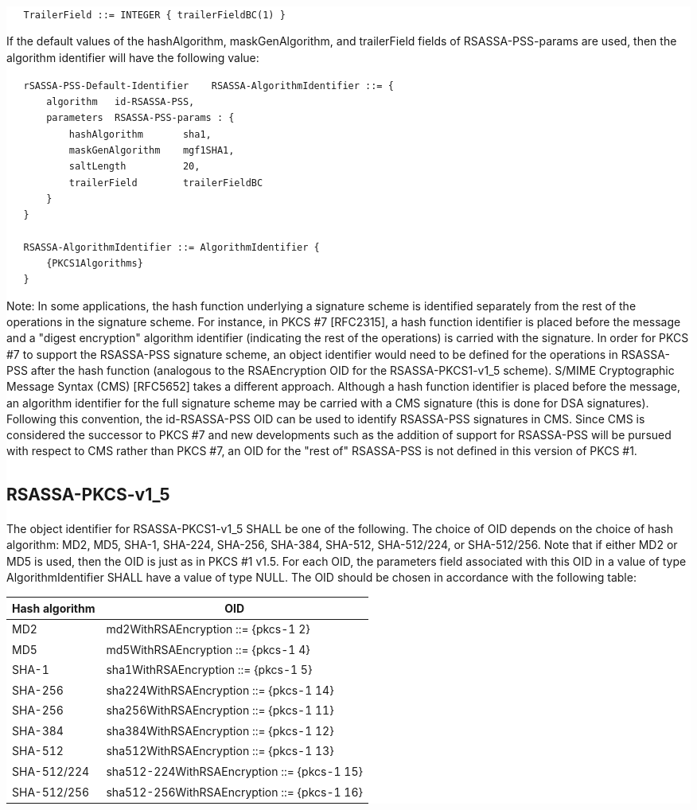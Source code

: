        TrailerField ::= INTEGER { trailerFieldBC(1) }

   If the default values of the hashAlgorithm, maskGenAlgorithm, and
   trailerField fields of RSASSA-PSS-params are used, then the algorithm
   identifier will have the following value:

       rSASSA-PSS-Default-Identifier    RSASSA-AlgorithmIdentifier ::= {
           algorithm   id-RSASSA-PSS,
           parameters  RSASSA-PSS-params : {
               hashAlgorithm       sha1,
               maskGenAlgorithm    mgf1SHA1,
               saltLength          20,
               trailerField        trailerFieldBC
           }
       }

       RSASSA-AlgorithmIdentifier ::= AlgorithmIdentifier {
           {PKCS1Algorithms}
       }

   Note: In some applications, the hash function underlying a signature
   scheme is identified separately from the rest of the operations in
   the signature scheme.  For instance, in PKCS #7 [RFC2315], a hash
   function identifier is placed before the message and a "digest
   encryption" algorithm identifier (indicating the rest of the
   operations) is carried with the signature.  In order for PKCS #7 to
   support the RSASSA-PSS signature scheme, an object identifier would
   need to be defined for the operations in RSASSA-PSS after the hash
   function (analogous to the RSAEncryption OID for the
   RSASSA-PKCS1-v1_5 scheme).  S/MIME Cryptographic Message Syntax (CMS)
   [RFC5652] takes a different approach.  Although a hash function
   identifier is placed before the message, an algorithm identifier for
   the full signature scheme may be carried with a CMS signature (this
   is done for DSA signatures).  Following this convention, the
   id-RSASSA-PSS OID can be used to identify RSASSA-PSS signatures in
   CMS.  Since CMS is considered the successor to PKCS #7 and new
   developments such as the addition of support for RSASSA-PSS will be
   pursued with respect to CMS rather than PKCS #7, an OID for the "rest
   of" RSASSA-PSS is not defined in this version of PKCS #1.

##  RSASSA-PKCS-v1_5

   The object identifier for RSASSA-PKCS1-v1_5 SHALL be one of the
   following.  The choice of OID depends on the choice of hash
   algorithm: MD2, MD5, SHA-1, SHA-224, SHA-256, SHA-384, SHA-512,
   SHA-512/224, or SHA-512/256.  Note that if either MD2 or MD5 is used,
   then the OID is just as in PKCS #1 v1.5.  For each OID, the
   parameters field associated with this OID in a value of type
   AlgorithmIdentifier SHALL have a value of type NULL.  The OID should
   be chosen in accordance with the following table:

Hash algorithm  |  OID |
----------------| ------------------------------------------|
MD2  |            md2WithRSAEncryption        ::= {pkcs-1 2}
MD5    |          md5WithRSAEncryption        ::= {pkcs-1 4}
SHA-1    |        sha1WithRSAEncryption       ::= {pkcs-1 5}
SHA-256  |        sha224WithRSAEncryption     ::= {pkcs-1 14}
SHA-256  |        sha256WithRSAEncryption     ::= {pkcs-1 11}
SHA-384   |       sha384WithRSAEncryption     ::= {pkcs-1 12}
SHA-512    |      sha512WithRSAEncryption     ::= {pkcs-1 13}
SHA-512/224 |     sha512-224WithRSAEncryption ::= {pkcs-1 15}
SHA-512/256  |    sha512-256WithRSAEncryption ::= {pkcs-1 16}
